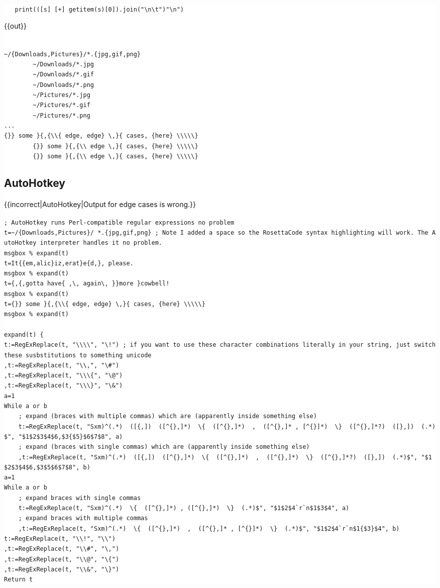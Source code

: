 ```11l
   print(([s] [+] getitem(s)[0]).join("\n\t")"\n")
```

{{out}}

```txt

~/{Downloads,Pictures}/*.{jpg,gif,png}
        ~/Downloads/*.jpg
        ~/Downloads/*.gif
        ~/Downloads/*.png
        ~/Pictures/*.jpg
        ~/Pictures/*.gif
        ~/Pictures/*.png
...
{}} some }{,{\\{ edge, edge} \,}{ cases, {here} \\\\\}
        {}} some }{,{\\ edge \,}{ cases, {here} \\\\\}
        {}} some }{,{\\ edge \,}{ cases, {here} \\\\\}

```



## AutoHotkey

{{incorrect|AutoHotkey|Output for edge cases is wrong.}}


```autohotkey
; AutoHotkey runs Perl-compatible regular expressions no problem
t=~/{Downloads,Pictures}/ *.{jpg,gif,png} ; Note I added a space so the RosettaCode syntax highlighting will work. The AutoHotkey interpreter handles it no problem.
msgbox % expand(t)
t=It{{em,alic}iz,erat}e{d,}, please.
msgbox % expand(t)
t={,{,gotta have{ ,\, again\, }}more }cowbell!
msgbox % expand(t)
t={}} some }{,{\\{ edge, edge} \,}{ cases, {here} \\\\\}
msgbox % expand(t)

expand(t) {
t:=RegExReplace(t, "\\\\", "\!") ; if you want to use these character combinations literally in your string, just switch these susbstitutions to something unicode
,t:=RegExReplace(t, "\\,", "\#")
,t:=RegExReplace(t, "\\\{", "\@")
,t:=RegExReplace(t, "\\\}", "\&")
a=1
While a or b
	; expand (braces with multiple commas) which are (apparently inside something else)
	t:=RegExReplace(t, "Sxm)^(.*)  ([{,])  ([^{},]*)  \{  ([^{},]*)  ,  ([^{},]* , [^{}]*)  \}  ([^{},]*?)  ([},])  (.*)$", "$1$2$3$4$6,$3{$5}$6$7$8", a)
	; expand (braces with single commas) which are (apparently inside something else)
	,t:=RegExReplace(t, "Sxm)^(.*)  ([{,])  ([^{},]*)  \{  ([^{},]*)  ,  ([^{},]*)  \}  ([^{},]*?)  ([},])  (.*)$", "$1$2$3$4$6,$3$5$6$7$8", b)
a=1
While a or b
	; expand braces with single commas
	t:=RegExReplace(t, "Sxm)^(.*)  \{  ([^{},]*) , ([^{},]*)  \}  (.*)$", "$1$2$4`r`n$1$3$4", a)
	; expand braces with multiple commas
	,t:=RegExReplace(t, "Sxm)^(.*)  \{  ([^{},]*)  ,  ([^{},]* , [^{}]*)  \}  (.*)$", "$1$2$4`r`n$1{$3}$4", b)
t:=RegExReplace(t, "\\!", "\\")
,t:=RegExReplace(t, "\\#", "\,")
,t:=RegExReplace(t, "\\@", "\{")
,t:=RegExReplace(t, "\\&", "\}")
Return t
```